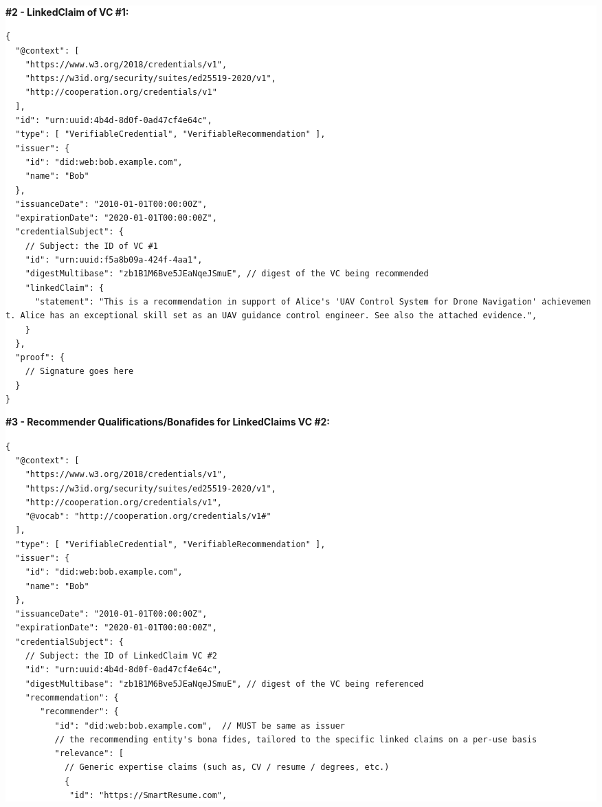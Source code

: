 
**#2 - LinkedClaim of VC #1:**


```
{
  "@context": [
    "https://www.w3.org/2018/credentials/v1",
    "https://w3id.org/security/suites/ed25519-2020/v1",
    "http://cooperation.org/credentials/v1"
  ],
  "id": "urn:uuid:4b4d-8d0f-0ad47cf4e64c",
  "type": [ "VerifiableCredential", "VerifiableRecommendation" ],
  "issuer": {
    "id": "did:web:bob.example.com",
    "name": "Bob"
  },
  "issuanceDate": "2010-01-01T00:00:00Z",
  "expirationDate": "2020-01-01T00:00:00Z",
  "credentialSubject": {
    // Subject: the ID of VC #1
    "id": "urn:uuid:f5a8b09a-424f-4aa1",
    "digestMultibase": "zb1B1M6Bve5JEaNqeJSmuE", // digest of the VC being recommended
    "linkedClaim": {
      "statement": "This is a recommendation in support of Alice's 'UAV Control System for Drone Navigation' achievement. Alice has an exceptional skill set as an UAV guidance control engineer. See also the attached evidence.",
    }
  },
  "proof": {
    // Signature goes here
  }
}
```


**#3 - Recommender Qualifications/Bonafides for LinkedClaims VC #2:**


```
{
  "@context": [
    "https://www.w3.org/2018/credentials/v1",
    "https://w3id.org/security/suites/ed25519-2020/v1",
    "http://cooperation.org/credentials/v1",
    "@vocab": "http://cooperation.org/credentials/v1#"
  ],
  "type": [ "VerifiableCredential", "VerifiableRecommendation" ],
  "issuer": {
    "id": "did:web:bob.example.com",
    "name": "Bob"
  },
  "issuanceDate": "2010-01-01T00:00:00Z",
  "expirationDate": "2020-01-01T00:00:00Z",
  "credentialSubject": {
    // Subject: the ID of LinkedClaim VC #2
    "id": "urn:uuid:4b4d-8d0f-0ad47cf4e64c",
    "digestMultibase": "zb1B1M6Bve5JEaNqeJSmuE", // digest of the VC being referenced
    "recommendation": {
       "recommender": {
          "id": "did:web:bob.example.com",  // MUST be same as issuer
          // the recommending entity's bona fides, tailored to the specific linked claims on a per-use basis
          "relevance": [
            // Generic expertise claims (such as, CV / resume / degrees, etc.)
            {
             "id": "https://SmartResume.com",
```